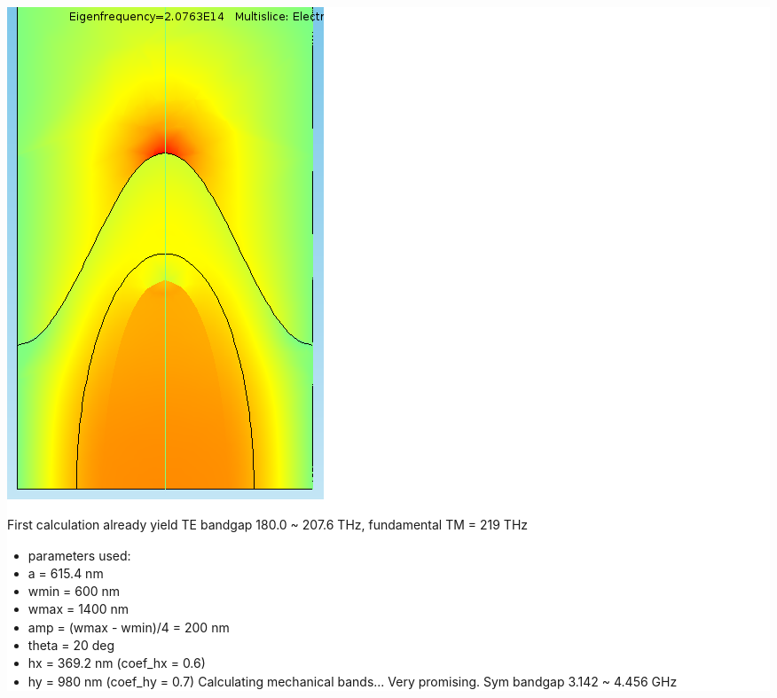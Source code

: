 ![Image 66](/assets/images/imported/lnnb-unitcell-simulations-1806-1812/image66.png)

First calculation already yield TE bandgap 180.0 \~ 207.6 THz, fundamental TM = 219 THz
- parameters used:
- a = 615.4 nm
- wmin = 600 nm
- wmax = 1400 nm
- amp = (wmax - wmin)/4 = 200 nm
- theta = 20 deg
- hx = 369.2 nm (coef_hx = 0.6)
- hy = 980 nm (coef_hy = 0.7)
Calculating mechanical bands... Very promising. Sym bandgap 3.142 \~ 4.456 GHz
